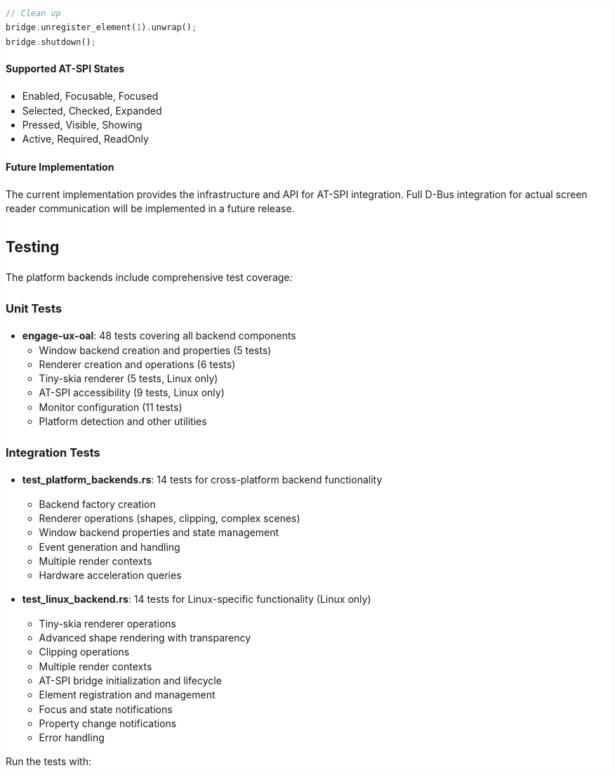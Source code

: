 ```rust
// Clean up
bridge.unregister_element(1).unwrap();
bridge.shutdown();
```

#### Supported AT-SPI States

- Enabled, Focusable, Focused
- Selected, Checked, Expanded
- Pressed, Visible, Showing
- Active, Required, ReadOnly

#### Future Implementation

The current implementation provides the infrastructure and API for AT-SPI integration. Full D-Bus integration for actual screen reader communication will be implemented in a future release.

## Testing

The platform backends include comprehensive test coverage:

### Unit Tests

- **engage-ux-oal**: 48 tests covering all backend components
    + Window backend creation and properties (5 tests)
    + Renderer creation and operations (6 tests)
    + Tiny-skia renderer (5 tests, Linux only)
    + AT-SPI accessibility (9 tests, Linux only)
    + Monitor configuration (11 tests)
    + Platform detection and other utilities

### Integration Tests

- **test_platform_backends.rs**: 14 tests for cross-platform backend functionality
    + Backend factory creation
    + Renderer operations (shapes, clipping, complex scenes)
    + Window backend properties and state management
    + Event generation and handling
    + Multiple render contexts
    + Hardware acceleration queries

- **test_linux_backend.rs**: 14 tests for Linux-specific functionality (Linux only)
    + Tiny-skia renderer operations
    + Advanced shape rendering with transparency
    + Clipping operations
    + Multiple render contexts
    + AT-SPI bridge initialization and lifecycle
    + Element registration and management
    + Focus and state notifications
    + Property change notifications
    + Error handling

Run the tests with:
